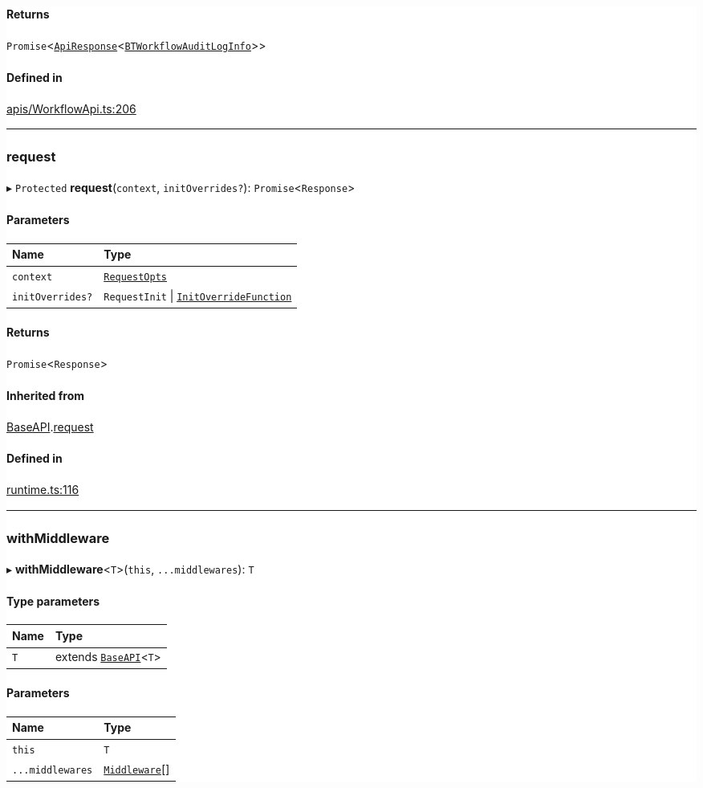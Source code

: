 #### Returns

`Promise`<[`ApiResponse`](../interfaces/ApiResponse.md)<[`BTWorkflowAuditLogInfo`](../interfaces/BTWorkflowAuditLogInfo.md)\>\>

#### Defined in

[apis/WorkflowApi.ts:206](https://github.com/toebes/onshape-typescript-fetch/blob/3e11ae1/apis/WorkflowApi.ts#L206)

___

### request

▸ `Protected` **request**(`context`, `initOverrides?`): `Promise`<`Response`\>

#### Parameters

| Name | Type |
| :------ | :------ |
| `context` | [`RequestOpts`](../interfaces/RequestOpts.md) |
| `initOverrides?` | `RequestInit` \| [`InitOverrideFunction`](../modules.md#initoverridefunction) |

#### Returns

`Promise`<`Response`\>

#### Inherited from

[BaseAPI](BaseAPI.md).[request](BaseAPI.md#request)

#### Defined in

[runtime.ts:116](https://github.com/toebes/onshape-typescript-fetch/blob/3e11ae1/runtime.ts#L116)

___

### withMiddleware

▸ **withMiddleware**<`T`\>(`this`, `...middlewares`): `T`

#### Type parameters

| Name | Type |
| :------ | :------ |
| `T` | extends [`BaseAPI`](BaseAPI.md)<`T`\> |

#### Parameters

| Name | Type |
| :------ | :------ |
| `this` | `T` |
| `...middlewares` | [`Middleware`](../interfaces/Middleware.md)[] |

